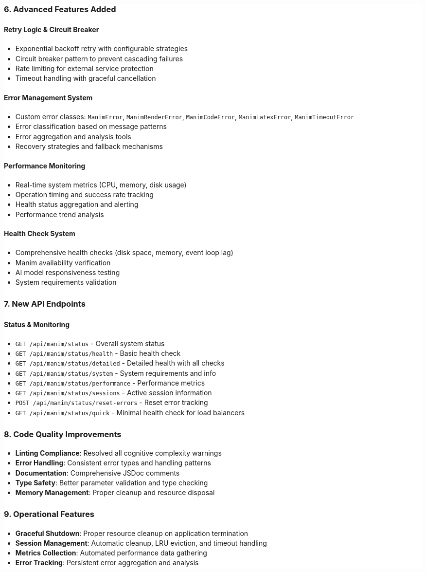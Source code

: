 ### 6. **Advanced Features Added**

#### **Retry Logic & Circuit Breaker**
- Exponential backoff retry with configurable strategies
- Circuit breaker pattern to prevent cascading failures
- Rate limiting for external service protection
- Timeout handling with graceful cancellation

#### **Error Management System**
- Custom error classes: `ManimError`, `ManimRenderError`, `ManimCodeError`, `ManimLatexError`, `ManimTimeoutError`
- Error classification based on message patterns
- Error aggregation and analysis tools
- Recovery strategies and fallback mechanisms

#### **Performance Monitoring**
- Real-time system metrics (CPU, memory, disk usage)
- Operation timing and success rate tracking
- Health status aggregation and alerting
- Performance trend analysis

#### **Health Check System**
- Comprehensive health checks (disk space, memory, event loop lag)
- Manim availability verification
- AI model responsiveness testing
- System requirements validation

### 7. **New API Endpoints**

#### **Status & Monitoring**
- `GET /api/manim/status` - Overall system status
- `GET /api/manim/status/health` - Basic health check
- `GET /api/manim/status/detailed` - Detailed health with all checks
- `GET /api/manim/status/system` - System requirements and info
- `GET /api/manim/status/performance` - Performance metrics
- `GET /api/manim/status/sessions` - Active session information
- `POST /api/manim/status/reset-errors` - Reset error tracking
- `GET /api/manim/status/quick` - Minimal health check for load balancers

### 8. **Code Quality Improvements**
- **Linting Compliance**: Resolved all cognitive complexity warnings
- **Error Handling**: Consistent error types and handling patterns
- **Documentation**: Comprehensive JSDoc comments
- **Type Safety**: Better parameter validation and type checking
- **Memory Management**: Proper cleanup and resource disposal

### 9. **Operational Features**
- **Graceful Shutdown**: Proper resource cleanup on application termination
- **Session Management**: Automatic cleanup, LRU eviction, and timeout handling
- **Metrics Collection**: Automated performance data gathering
- **Error Tracking**: Persistent error aggregation and analysis
